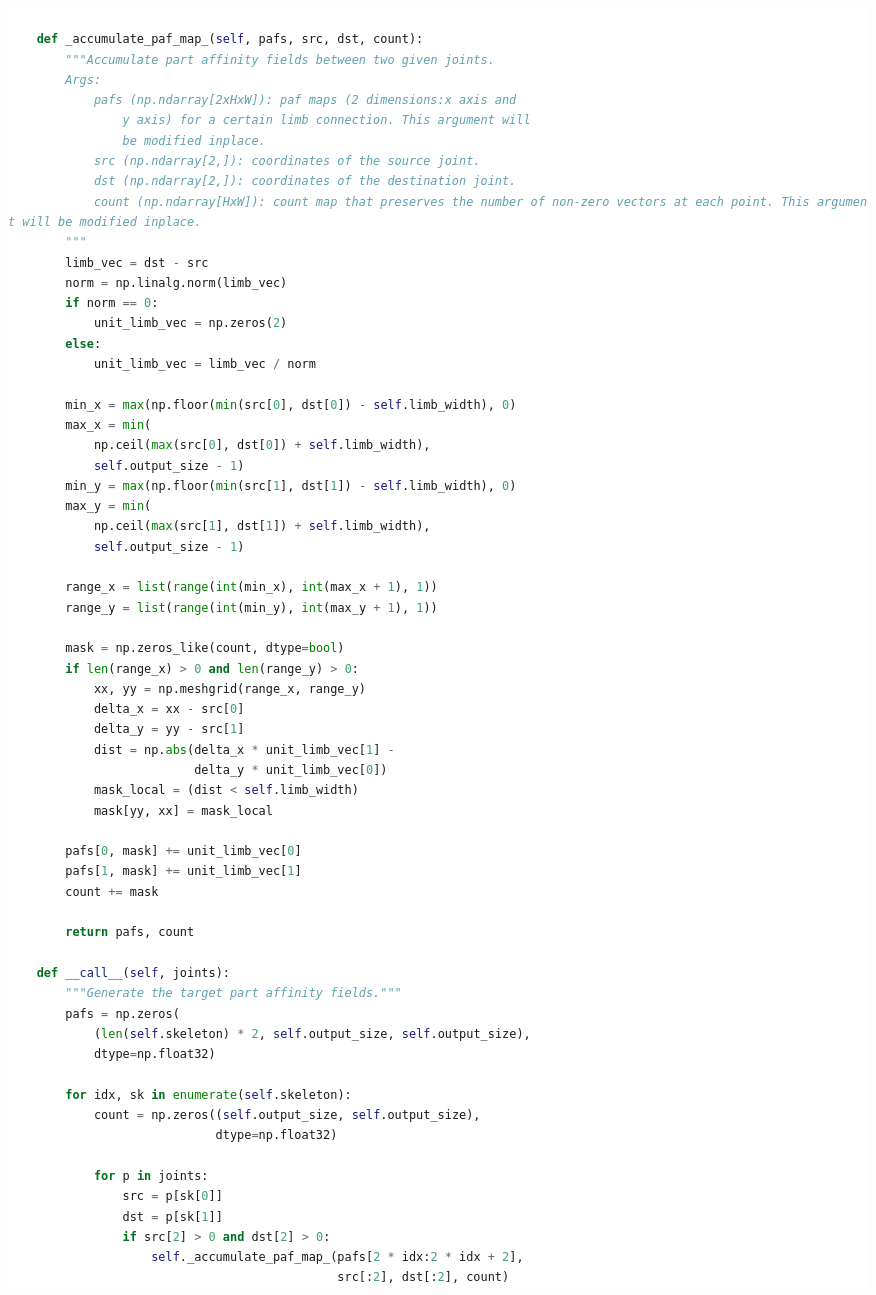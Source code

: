 ```python

    def _accumulate_paf_map_(self, pafs, src, dst, count):
        """Accumulate part affinity fields between two given joints.
        Args:
            pafs (np.ndarray[2xHxW]): paf maps (2 dimensions:x axis and
                y axis) for a certain limb connection. This argument will
                be modified inplace.
            src (np.ndarray[2,]): coordinates of the source joint.
            dst (np.ndarray[2,]): coordinates of the destination joint.
            count (np.ndarray[HxW]): count map that preserves the number of non-zero vectors at each point. This argument will be modified inplace.
        """
        limb_vec = dst - src
        norm = np.linalg.norm(limb_vec)
        if norm == 0:
            unit_limb_vec = np.zeros(2)
        else:
            unit_limb_vec = limb_vec / norm

        min_x = max(np.floor(min(src[0], dst[0]) - self.limb_width), 0)
        max_x = min(
            np.ceil(max(src[0], dst[0]) + self.limb_width),
            self.output_size - 1)
        min_y = max(np.floor(min(src[1], dst[1]) - self.limb_width), 0)
        max_y = min(
            np.ceil(max(src[1], dst[1]) + self.limb_width),
            self.output_size - 1)

        range_x = list(range(int(min_x), int(max_x + 1), 1))
        range_y = list(range(int(min_y), int(max_y + 1), 1))

        mask = np.zeros_like(count, dtype=bool)
        if len(range_x) > 0 and len(range_y) > 0:
            xx, yy = np.meshgrid(range_x, range_y)
            delta_x = xx - src[0]
            delta_y = yy - src[1]
            dist = np.abs(delta_x * unit_limb_vec[1] -
                          delta_y * unit_limb_vec[0])
            mask_local = (dist < self.limb_width)
            mask[yy, xx] = mask_local

        pafs[0, mask] += unit_limb_vec[0]
        pafs[1, mask] += unit_limb_vec[1]
        count += mask

        return pafs, count

    def __call__(self, joints):
        """Generate the target part affinity fields."""
        pafs = np.zeros(
            (len(self.skeleton) * 2, self.output_size, self.output_size),
            dtype=np.float32)

        for idx, sk in enumerate(self.skeleton):
            count = np.zeros((self.output_size, self.output_size),
                             dtype=np.float32)

            for p in joints:
                src = p[sk[0]]
                dst = p[sk[1]]
                if src[2] > 0 and dst[2] > 0:
                    self._accumulate_paf_map_(pafs[2 * idx:2 * idx + 2],
                                              src[:2], dst[:2], count)
```
